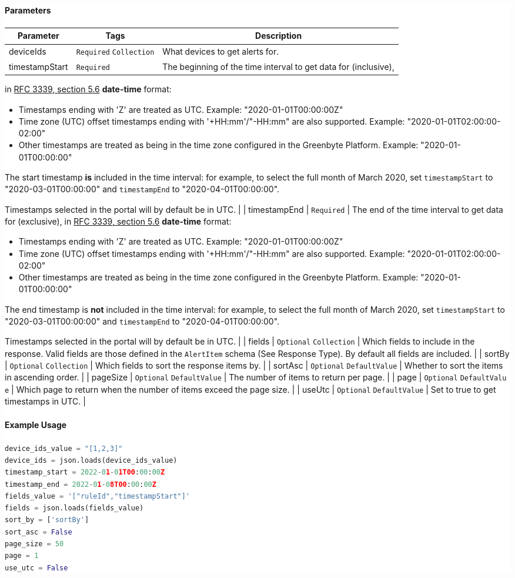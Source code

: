 #### Parameters

| Parameter | Tags | Description |
|-----------|------|-------------|
| deviceIds |  ``` Required ```  ``` Collection ```  | What devices to get alerts for. |
| timestampStart |  ``` Required ```  | The beginning of the time interval to get data for (inclusive),
in [RFC 3339, section 5.6](https://tools.ietf.org/html/rfc3339#section-5.6)
**date-time** format:

* Timestamps ending with 'Z' are treated as UTC. Example: "2020-01-01T00:00:00Z"
* Time zone (UTC) offset timestamps ending with '+HH:mm'/"-HH:mm" are also supported. Example: "2020-01-01T02:00:00-02:00"
* Other timestamps are treated as being in the time zone configured in the Greenbyte Platform. Example: "2020-01-01T00:00:00"

The start timestamp **is** included in the time interval: for
example, to select the full month of March 2020, set
`timestampStart` to "2020-03-01T00:00:00" and `timestampEnd` to
"2020-04-01T00:00:00".

Timestamps selected in the portal will by default be in UTC. |
| timestampEnd |  ``` Required ```  | The end of the time interval to get data for (exclusive),
in [RFC 3339, section 5.6](https://tools.ietf.org/html/rfc3339#section-5.6)
**date-time** format:

* Timestamps ending with 'Z' are treated as UTC. Example: "2020-01-01T00:00:00Z"
* Time zone (UTC) offset timestamps ending with '+HH:mm'/"-HH:mm" are also supported. Example: "2020-01-01T02:00:00-02:00"
* Other timestamps are treated as being in the time zone configured in the Greenbyte Platform. Example: "2020-01-01T00:00:00"

The end timestamp is **not** included in the time interval: for
example, to select the full month of March 2020, set
`timestampStart` to "2020-03-01T00:00:00" and `timestampEnd` to
"2020-04-01T00:00:00".

Timestamps selected in the portal will by default be in UTC. |
| fields |  ``` Optional ```  ``` Collection ```  | Which fields to include in the response. Valid fields are those defined in the `AlertItem` schema (See Response Type). By default all fields are included. |
| sortBy |  ``` Optional ```  ``` Collection ```  | Which fields to sort the response items by. |
| sortAsc |  ``` Optional ```  ``` DefaultValue ```  | Whether to sort the items in ascending order. |
| pageSize |  ``` Optional ```  ``` DefaultValue ```  | The number of items to return per page. |
| page |  ``` Optional ```  ``` DefaultValue ```  | Which page to return when the number of items exceed the page size. |
| useUtc |  ``` Optional ```  ``` DefaultValue ```  | Set to true to get timestamps in UTC. |



#### Example Usage

```python
device_ids_value = "[1,2,3]"
device_ids = json.loads(device_ids_value)
timestamp_start = 2022-01-01T00:00:00Z
timestamp_end = 2022-01-08T00:00:00Z
fields_value = '["ruleId","timestampStart"]'
fields = json.loads(fields_value)
sort_by = ['sortBy']
sort_asc = False
page_size = 50
page = 1
use_utc = False

```